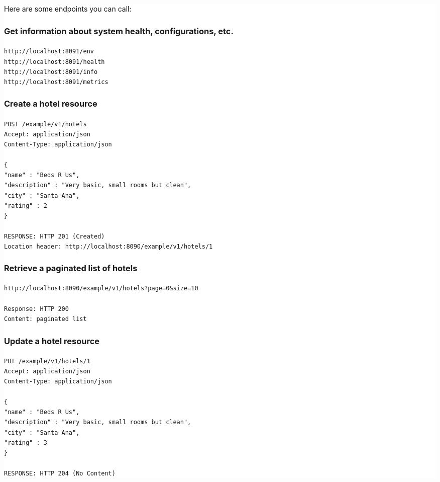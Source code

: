 Here are some endpoints you can call:

### Get information about system health, configurations, etc.

```
http://localhost:8091/env
http://localhost:8091/health
http://localhost:8091/info
http://localhost:8091/metrics
```

### Create a hotel resource

```
POST /example/v1/hotels
Accept: application/json
Content-Type: application/json

{
"name" : "Beds R Us",
"description" : "Very basic, small rooms but clean",
"city" : "Santa Ana",
"rating" : 2
}

RESPONSE: HTTP 201 (Created)
Location header: http://localhost:8090/example/v1/hotels/1
```

### Retrieve a paginated list of hotels

```
http://localhost:8090/example/v1/hotels?page=0&size=10

Response: HTTP 200
Content: paginated list 
```

### Update a hotel resource

```
PUT /example/v1/hotels/1
Accept: application/json
Content-Type: application/json

{
"name" : "Beds R Us",
"description" : "Very basic, small rooms but clean",
"city" : "Santa Ana",
"rating" : 3
}

RESPONSE: HTTP 204 (No Content)
```
